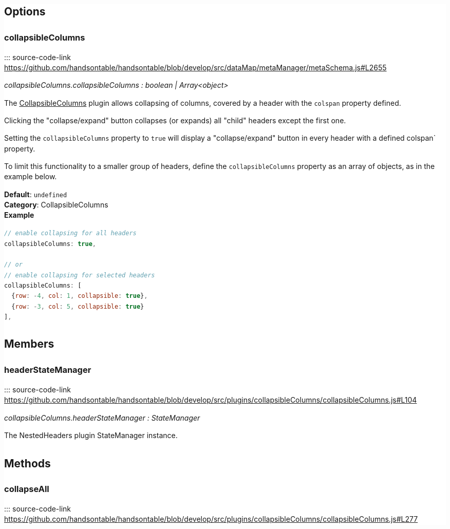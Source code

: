 ## Options

### collapsibleColumns
::: source-code-link https://github.com/handsontable/handsontable/blob/develop/src/dataMap/metaManager/metaSchema.js#L2655


_collapsibleColumns.collapsibleColumns : boolean | Array&lt;object&gt;_

The [CollapsibleColumns](./collapsible-columns/) plugin allows collapsing of columns, covered by a header with the `colspan` property
defined.

Clicking the "collapse/expand" button collapses (or expands) all "child" headers except the first one.

Setting the `collapsibleColumns` property to `true` will display a "collapse/expand" button in every
header with a defined colspan` property.

To limit this functionality to a smaller group of headers, define the `collapsibleColumns` property
as an array of objects, as in the example below.

**Default**: <code>undefined</code>  
**Category**: CollapsibleColumns  
**Example**  
```js
// enable collapsing for all headers
collapsibleColumns: true,

// or
// enable collapsing for selected headers
collapsibleColumns: [
  {row: -4, col: 1, collapsible: true},
  {row: -3, col: 5, collapsible: true}
],
```

## Members

### headerStateManager
::: source-code-link https://github.com/handsontable/handsontable/blob/develop/src/plugins/collapsibleColumns/collapsibleColumns.js#L104


_collapsibleColumns.headerStateManager : StateManager_

The NestedHeaders plugin StateManager instance.


## Methods

### collapseAll
::: source-code-link https://github.com/handsontable/handsontable/blob/develop/src/plugins/collapsibleColumns/collapsibleColumns.js#L277
